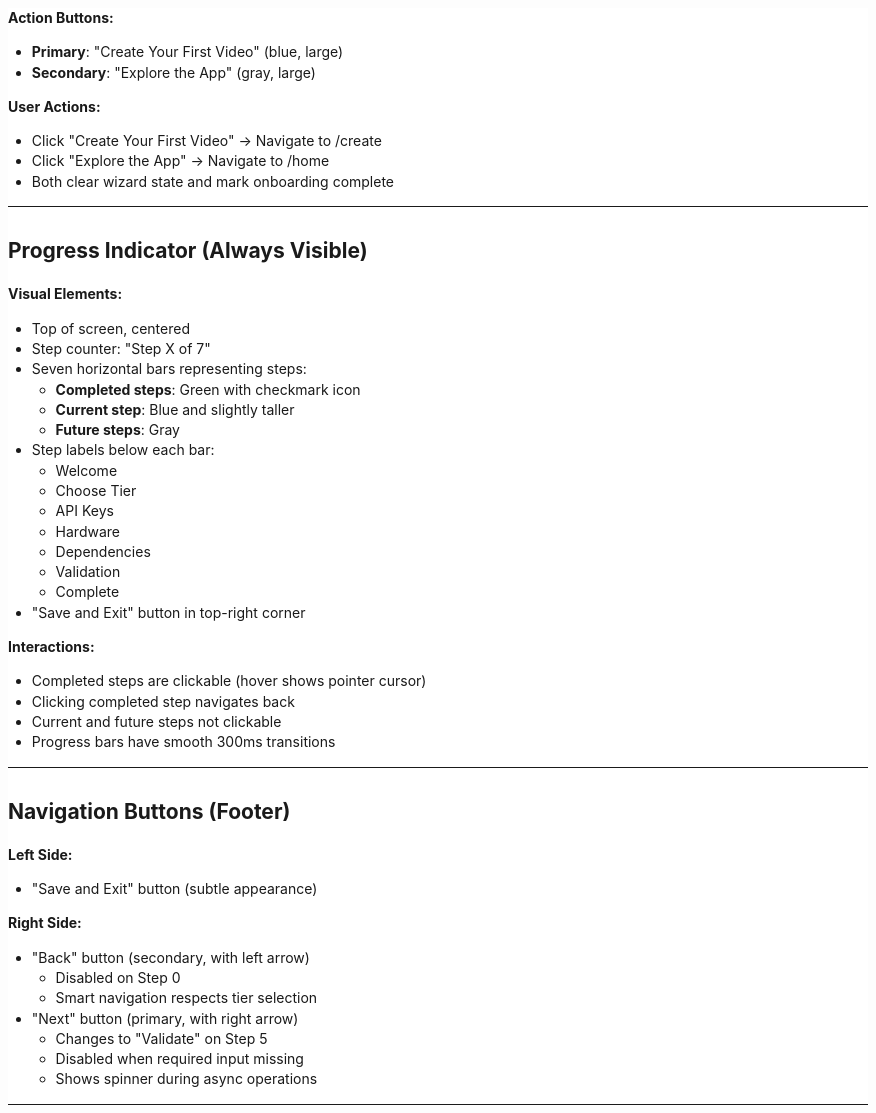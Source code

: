 **Action Buttons:**
- **Primary**: "Create Your First Video" (blue, large)
- **Secondary**: "Explore the App" (gray, large)

**User Actions:**
- Click "Create Your First Video" → Navigate to /create
- Click "Explore the App" → Navigate to /home
- Both clear wizard state and mark onboarding complete

---

## Progress Indicator (Always Visible)

**Visual Elements:**
- Top of screen, centered
- Step counter: "Step X of 7"
- Seven horizontal bars representing steps:
  - **Completed steps**: Green with checkmark icon
  - **Current step**: Blue and slightly taller
  - **Future steps**: Gray
- Step labels below each bar:
  - Welcome
  - Choose Tier  
  - API Keys
  - Hardware
  - Dependencies
  - Validation
  - Complete
- "Save and Exit" button in top-right corner

**Interactions:**
- Completed steps are clickable (hover shows pointer cursor)
- Clicking completed step navigates back
- Current and future steps not clickable
- Progress bars have smooth 300ms transitions

---

## Navigation Buttons (Footer)

**Left Side:**
- "Save and Exit" button (subtle appearance)

**Right Side:**
- "Back" button (secondary, with left arrow)
  - Disabled on Step 0
  - Smart navigation respects tier selection
- "Next" button (primary, with right arrow)
  - Changes to "Validate" on Step 5
  - Disabled when required input missing
  - Shows spinner during async operations

---
